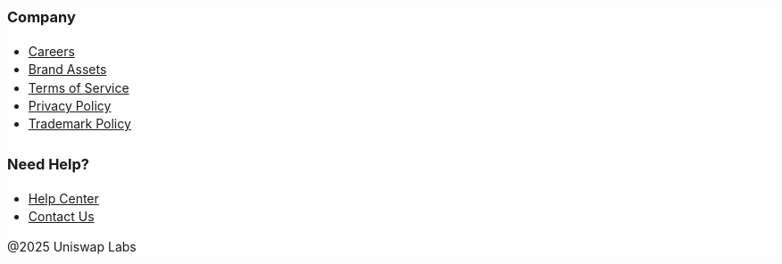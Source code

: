 
### Company
  * [Careers](https://boards.greenhouse.io/uniswaplabs)
  * [Brand Assets](https://github.com/Uniswap/brand-assets/raw/main/Uniswap%20Brand%20Assets.zip)
  * [Terms of Service](https://support.uniswap.org/hc/en-us/articles/30935100859661-Uniswap-Labs-Terms-of-Service)
  * [Privacy Policy](https://support.uniswap.org/hc/en-us/articles/30934457771405-Uniswap-Labs-Privacy-Policy)
  * [Trademark Policy](https://support.uniswap.org/hc/en-us/articles/30934762216973-Uniswap-Labs-Trademark-Guidelines)


### Need Help?
  * [Help Center](https://support.uniswap.org/)
  * [Contact Us](https://support.uniswap.org/hc/en-us/requests/new)


@2025 Uniswap Labs
[](https://github.com/uniswap/uniswap-docs)[](https://twitter.com/Uniswap)[](https://discord.com/invite/uniswap)
